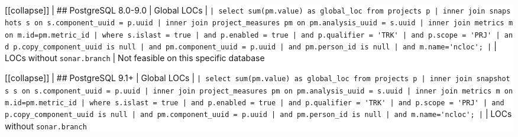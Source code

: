 [[collapse]]
| ## PostgreSQL 8.0-9.0
| Global LOCs
| ```
| select sum(pm.value) as global_loc from projects p
| inner join snapshots s on s.component_uuid = p.uuid
| inner join project_measures pm on pm.analysis_uuid = s.uuid
| inner join metrics m on m.id=pm.metric_id
| where s.islast = true
| and p.enabled = true
| and p.qualifier = 'TRK'
| and p.scope = 'PRJ'
| and p.copy_component_uuid is null
| and pm.component_uuid = p.uuid
| and pm.person_id is null
| and m.name='ncloc';
| ```
| LOCs without `sonar.branch`
| Not feasible on this specific database


[[collapse]]
| ## PostgreSQL 9.1+
| Global LOCs
| ```
| select sum(pm.value) as global_loc from projects p
| inner join snapshots s on s.component_uuid = p.uuid
| inner join project_measures pm on pm.analysis_uuid = s.uuid
| inner join metrics m on m.id=pm.metric_id
| where s.islast = true
| and p.enabled = true
| and p.qualifier = 'TRK'
| and p.scope = 'PRJ'
| and p.copy_component_uuid is null
| and pm.component_uuid = p.uuid
| and pm.person_id is null
| and m.name='ncloc';
| ```
| LOCs without `sonar.branch`